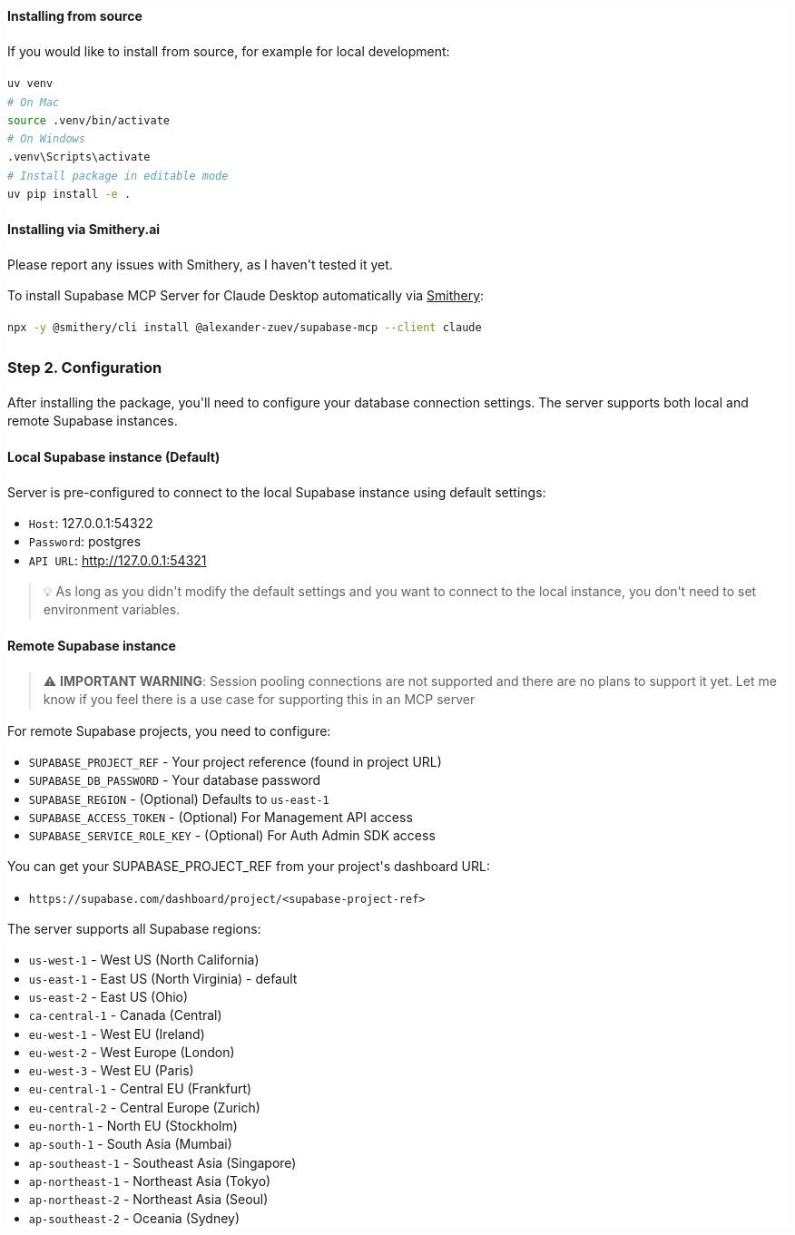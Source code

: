 #### Installing from source
If you would like to install from source, for example for local development:
```bash
uv venv
# On Mac
source .venv/bin/activate
# On Windows
.venv\Scripts\activate
# Install package in editable mode
uv pip install -e .
```

#### Installing via Smithery.ai
Please report any issues with Smithery, as I haven't tested it yet.

To install Supabase MCP Server for Claude Desktop automatically via [Smithery](https://smithery.ai/server/@alexander-zuev/supabase-mcp):

```bash
npx -y @smithery/cli install @alexander-zuev/supabase-mcp --client claude
```

### Step 2. Configuration

After installing the package, you'll need to configure your database connection settings. The server supports both local and remote Supabase instances.

#### Local Supabase instance (Default)
Server is pre-configured to connect to the local Supabase instance using default settings:
- `Host`: 127.0.0.1:54322
- `Password`: postgres
- `API URL`: http://127.0.0.1:54321

>💡 As long as you didn't modify the default settings and you want to connect to the local instance, you don't need to set environment variables.

#### Remote Supabase instance

> ⚠️ **IMPORTANT WARNING**: Session pooling connections are not supported and there are no plans to support it yet. Let me know if you feel there is a use case for supporting this in an MCP server

For remote Supabase projects, you need to configure:
- `SUPABASE_PROJECT_REF` - Your project reference (found in project URL)
- `SUPABASE_DB_PASSWORD` - Your database password
- `SUPABASE_REGION` - (Optional) Defaults to `us-east-1`
- `SUPABASE_ACCESS_TOKEN` - (Optional) For Management API access
- `SUPABASE_SERVICE_ROLE_KEY` - (Optional) For Auth Admin SDK access

You can get your SUPABASE_PROJECT_REF from your project's dashboard URL:
- `https://supabase.com/dashboard/project/<supabase-project-ref>`

The server supports all Supabase regions:
- `us-west-1` - West US (North California)
- `us-east-1` - East US (North Virginia) - default
- `us-east-2` - East US (Ohio)
- `ca-central-1` - Canada (Central)
- `eu-west-1` - West EU (Ireland)
- `eu-west-2` - West Europe (London)
- `eu-west-3` - West EU (Paris)
- `eu-central-1` - Central EU (Frankfurt)
- `eu-central-2` - Central Europe (Zurich)
- `eu-north-1` - North EU (Stockholm)
- `ap-south-1` - South Asia (Mumbai)
- `ap-southeast-1` - Southeast Asia (Singapore)
- `ap-northeast-1` - Northeast Asia (Tokyo)
- `ap-northeast-2` - Northeast Asia (Seoul)
- `ap-southeast-2` - Oceania (Sydney)